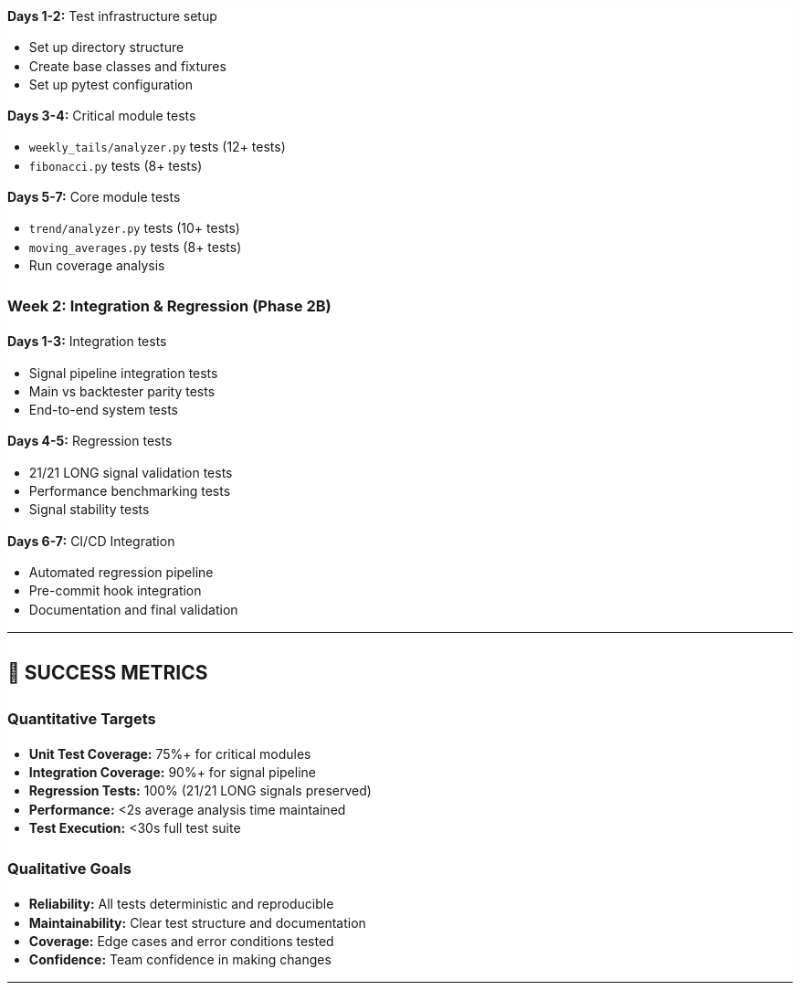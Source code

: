 **Days 1-2:** Test infrastructure setup

-   Set up directory structure
-   Create base classes and fixtures
-   Set up pytest configuration

**Days 3-4:** Critical module tests

-   `weekly_tails/analyzer.py` tests (12+ tests)
-   `fibonacci.py` tests (8+ tests)

**Days 5-7:** Core module tests

-   `trend/analyzer.py` tests (10+ tests)
-   `moving_averages.py` tests (8+ tests)
-   Run coverage analysis

### Week 2: Integration & Regression (Phase 2B)

**Days 1-3:** Integration tests

-   Signal pipeline integration tests
-   Main vs backtester parity tests
-   End-to-end system tests

**Days 4-5:** Regression tests

-   21/21 LONG signal validation tests
-   Performance benchmarking tests
-   Signal stability tests

**Days 6-7:** CI/CD Integration

-   Automated regression pipeline
-   Pre-commit hook integration
-   Documentation and final validation

---

## 🎯 SUCCESS METRICS

### Quantitative Targets

-   **Unit Test Coverage:** 75%+ for critical modules
-   **Integration Coverage:** 90%+ for signal pipeline
-   **Regression Tests:** 100% (21/21 LONG signals preserved)
-   **Performance:** <2s average analysis time maintained
-   **Test Execution:** <30s full test suite

### Qualitative Goals

-   **Reliability:** All tests deterministic and reproducible
-   **Maintainability:** Clear test structure and documentation
-   **Coverage:** Edge cases and error conditions tested
-   **Confidence:** Team confidence in making changes

---